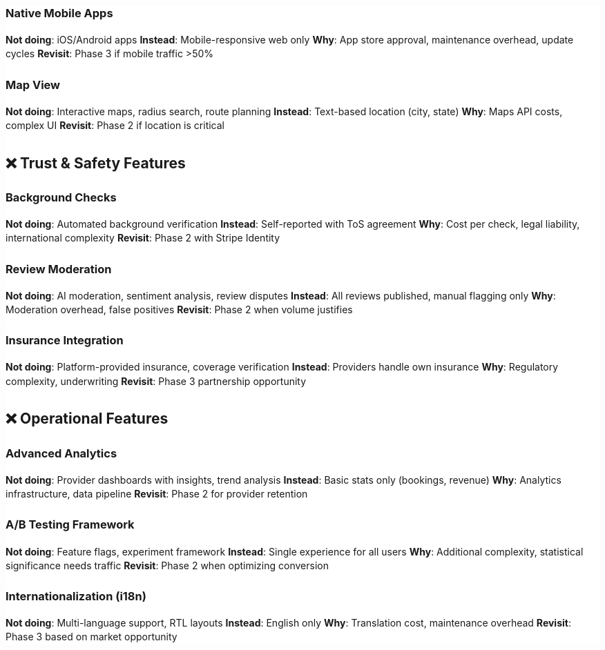 ### Native Mobile Apps
**Not doing**: iOS/Android apps
**Instead**: Mobile-responsive web only
**Why**: App store approval, maintenance overhead, update cycles
**Revisit**: Phase 3 if mobile traffic >50%

### Map View
**Not doing**: Interactive maps, radius search, route planning
**Instead**: Text-based location (city, state)
**Why**: Maps API costs, complex UI
**Revisit**: Phase 2 if location is critical

## ❌ Trust & Safety Features

### Background Checks
**Not doing**: Automated background verification
**Instead**: Self-reported with ToS agreement
**Why**: Cost per check, legal liability, international complexity
**Revisit**: Phase 2 with Stripe Identity

### Review Moderation
**Not doing**: AI moderation, sentiment analysis, review disputes
**Instead**: All reviews published, manual flagging only
**Why**: Moderation overhead, false positives
**Revisit**: Phase 2 when volume justifies

### Insurance Integration
**Not doing**: Platform-provided insurance, coverage verification
**Instead**: Providers handle own insurance
**Why**: Regulatory complexity, underwriting
**Revisit**: Phase 3 partnership opportunity

## ❌ Operational Features

### Advanced Analytics
**Not doing**: Provider dashboards with insights, trend analysis
**Instead**: Basic stats only (bookings, revenue)
**Why**: Analytics infrastructure, data pipeline
**Revisit**: Phase 2 for provider retention

### A/B Testing Framework
**Not doing**: Feature flags, experiment framework
**Instead**: Single experience for all users
**Why**: Additional complexity, statistical significance needs traffic
**Revisit**: Phase 2 when optimizing conversion

### Internationalization (i18n)
**Not doing**: Multi-language support, RTL layouts
**Instead**: English only
**Why**: Translation cost, maintenance overhead
**Revisit**: Phase 3 based on market opportunity
